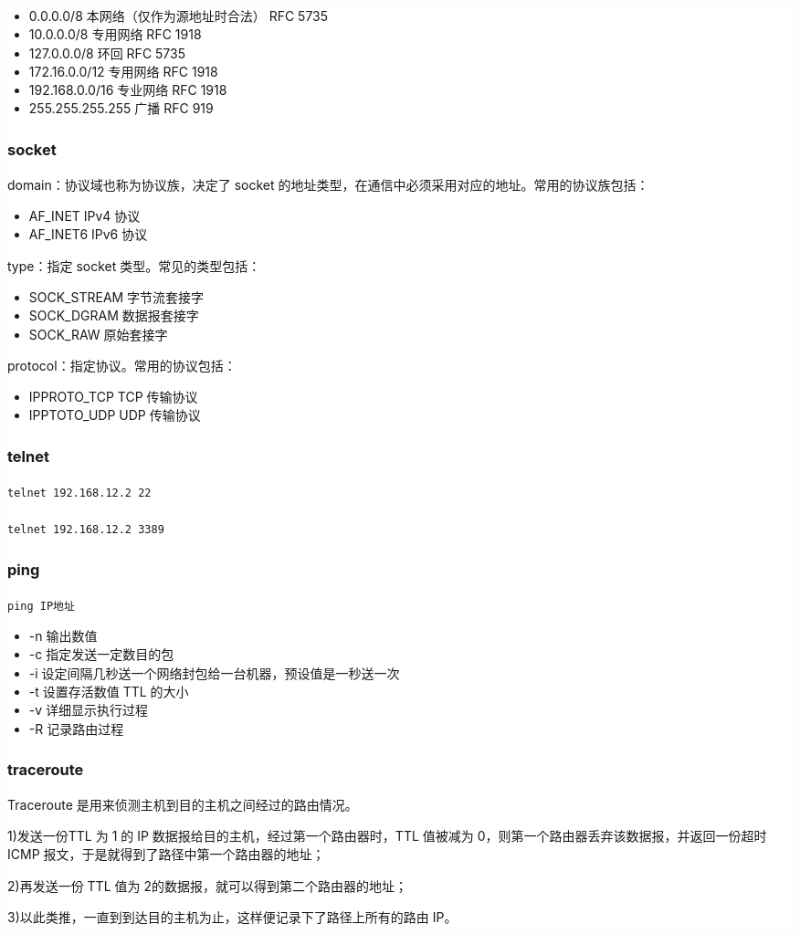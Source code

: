 - 0.0.0.0/8	本网络（仅作为源地址时合法）	RFC 5735
- 10.0.0.0/8	专用网络	RFC 1918
- 127.0.0.0/8	环回	RFC 5735
- 172.16.0.0/12	专用网络	RFC 1918
- 192.168.0.0/16	专业网络	RFC 1918
- 255.255.255.255	广播	RFC 919


### socket


domain：协议域也称为协议族，决定了 socket 的地址类型，在通信中必须采用对应的地址。常用的协议族包括：

- AF_INET IPv4 协议
- AF_INET6 IPv6 协议

type：指定 socket 类型。常见的类型包括：

- SOCK_STREAM 字节流套接字
- SOCK_DGRAM 数据报套接字
- SOCK_RAW 原始套接字

protocol：指定协议。常用的协议包括：

- IPPROTO_TCP TCP 传输协议
- IPPTOTO_UDP UDP 传输协议

### telnet

```shell
telnet 192.168.12.2 22

telnet 192.168.12.2 3389
```

### ping

```shell
ping IP地址
```

- -n	输出数值
- -c	指定发送一定数目的包
- -i	设定间隔几秒送一个网络封包给一台机器，预设值是一秒送一次
- -t	设置存活数值 TTL 的大小
- -v	详细显示执行过程
- -R	记录路由过程

### traceroute

Traceroute 是用来侦测主机到目的主机之间经过的路由情况。

1)发送一份TTL 为 1 的 IP 数据报给目的主机，经过第一个路由器时，TTL 值被减为 0，则第一个路由器丢弃该数据报，并返回一份超时 ICMP 报文，于是就得到了路径中第一个路由器的地址；

2)再发送一份 TTL 值为 2的数据报，就可以得到第二个路由器的地址；

3)以此类推，一直到到达目的主机为止，这样便记录下了路径上所有的路由 IP。
